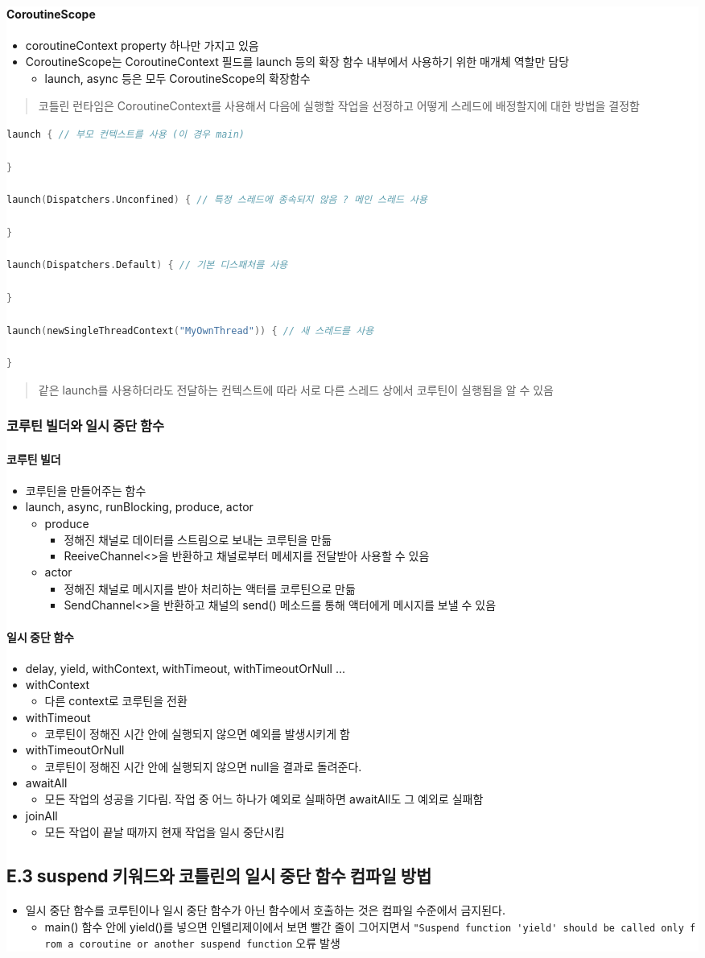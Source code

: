 #### CoroutineScope
- coroutineContext property 하나만 가지고 있음
- CoroutineScope는 CoroutineContext 필드를 launch 등의 확장 함수 내부에서 사용하기 위한 매개체 역할만 담당 
    - launch, async 등은 모두 CoroutineScope의 확장함수 

> 코틀린 런타임은 CoroutineContext를 사용해서 다음에 실행할 작업을 선정하고 어떻게 스레드에 배정할지에 대한 방법을 결정함 

```kotlin
launch { // 부모 컨텍스트를 사용 (이 경우 main)

}

launch(Dispatchers.Unconfined) { // 특정 스레드에 종속되지 않음 ? 메인 스레드 사용 

}

launch(Dispatchers.Default) { // 기본 디스패처를 사용 

}

launch(newSingleThreadContext("MyOwnThread")) { // 새 스레드를 사용 

}
```
> 같은 launch를 사용하더라도 전달하는 컨텍스트에 따라 서로 다른 스레드 상에서 코루틴이 실행됨을 알 수 있음 

### 코루틴 빌더와 일시 중단 함수 
#### 코루틴 빌더
- 코루틴을 만들어주는 함수
- launch, async, runBlocking, produce, actor 
    - produce
        - 정해진 채널로 데이터를 스트림으로 보내는 코루틴을 만듦
        - ReeiveChannel<>을 반환하고 채널로부터 메세지를 전달받아 사용할 수 있음 
    - actor
        - 정해진 채널로 메시지를 받아 처리하는 액터를 코루틴으로 만듦 
        - SendChannel<>을 반환하고 채널의 send() 메소드를 통해 액터에게 메시지를 보낼 수 있음 

#### 일시 중단 함수 
- delay, yield, withContext, withTimeout, withTimeoutOrNull ...
- withContext
    - 다른 context로 코루틴을 전환
- withTimeout
    - 코루틴이 정해진 시간 안에 실행되지 않으면 예외를 발생시키게 함
- withTimeoutOrNull
    - 코루틴이 정해진 시간 안에 실행되지 않으면 null을 결과로 돌려준다.
- awaitAll
    - 모든 작업의 성공을 기다림. 작업 중 어느 하나가 예외로 실패하면 awaitAll도 그 예외로 실패함
- joinAll
    - 모든 작업이 끝날 때까지 현재 작업을 일시 중단시킴 

## E.3 suspend 키워드와 코틀린의 일시 중단 함수 컴파일 방법
- 일시 중단 함수를 코루틴이나 일시 중단 함수가 아닌 함수에서 호출하는 것은 컴파일 수준에서 금지된다. 
    - main() 함수 안에 yield()를 넣으면 인텔리제이에서 보면 빨간 줄이 그어지면서 ```"Suspend function 'yield' should be called only from a coroutine or another suspend function``` 오류 발생 
